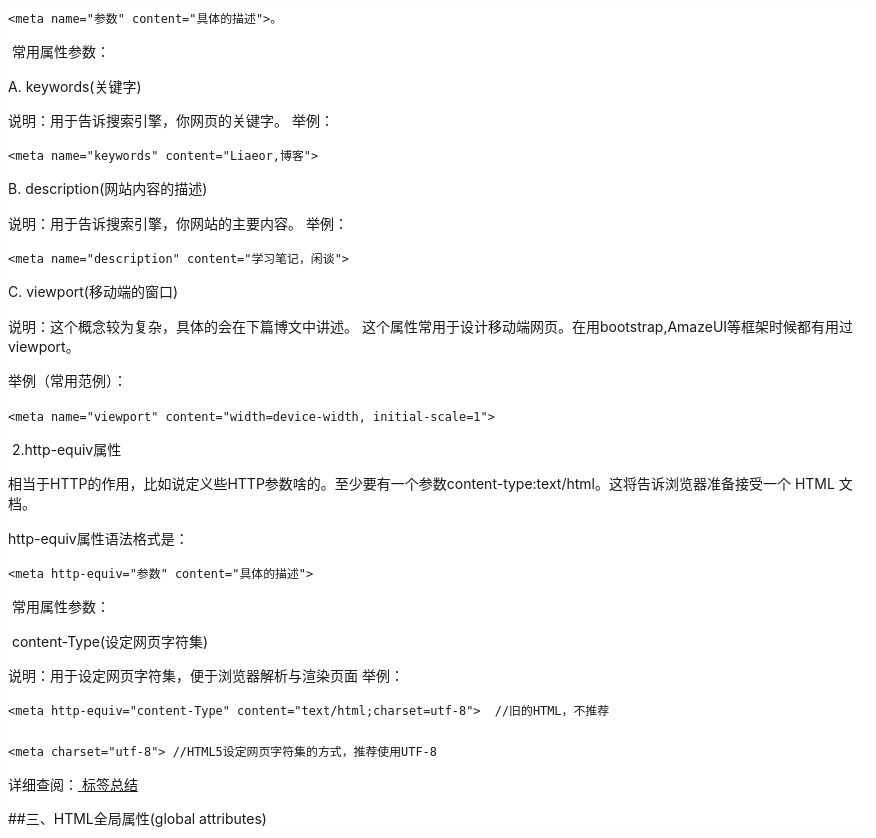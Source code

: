 ```
<meta name="参数" content="具体的描述">。
```

​      常用属性参数：

 A. keywords(关键字)

说明：用于告诉搜索引擎，你网页的关键字。
举例：

```
<meta name="keywords" content="Liaeor,博客">
```

B. description(网站内容的描述)

说明：用于告诉搜索引擎，你网站的主要内容。
举例：

```
<meta name="description" content="学习笔记，闲谈">
```

C. viewport(移动端的窗口)

说明：这个概念较为复杂，具体的会在下篇博文中讲述。
这个属性常用于设计移动端网页。在用bootstrap,AmazeUI等框架时候都有用过viewport。

举例（常用范例）：

```
<meta name="viewport" content="width=device-width, initial-scale=1">
```

​      2.http-equiv属性

​         相当于HTTP的作用，比如说定义些HTTP参数啥的。至少要有一个参数content-type:text/html。这将告诉浏览器准备接受一个 HTML 文档。

 http-equiv属性语法格式是：

```
<meta http-equiv="参数" content="具体的描述">
```

​    常用属性参数：

​        content-Type(设定网页字符集)

说明：用于设定网页字符集，便于浏览器解析与渲染页面
举例：

```
<meta http-equiv="content-Type" content="text/html;charset=utf-8">  //旧的HTML，不推荐

<meta charset="utf-8"> //HTML5设定网页字符集的方式，推荐使用UTF-8
```

 详细查阅：[ <meta> 标签总结](https://segmentfault.com/a/1190000004279791)



##三、HTML全局属性(global attributes)
